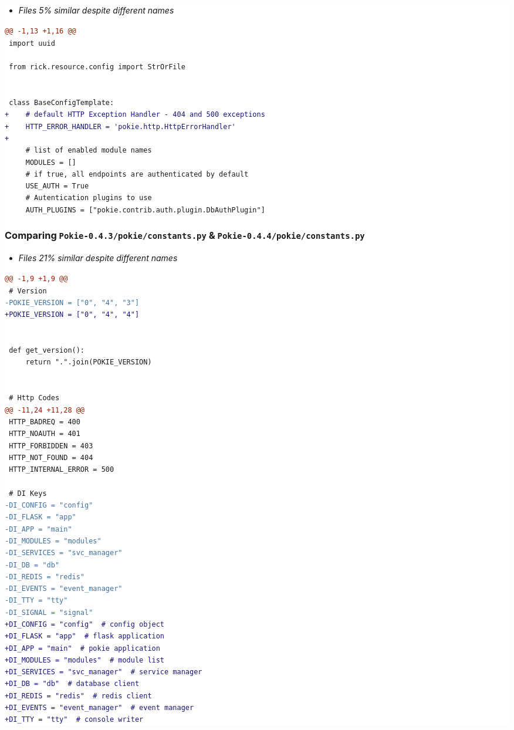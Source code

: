  * *Files 5% similar despite different names*

```diff
@@ -1,13 +1,16 @@
 import uuid
 
 from rick.resource.config import StrOrFile
 
 
 class BaseConfigTemplate:
+    # default HTTP Exception Handler - 404 and 500 exceptions
+    HTTP_ERROR_HANDLER = 'pokie.http.HttpErrorHandler'
+
     # list of enabled module names
     MODULES = []
     # if true, all endpoints are authenticated by default
     USE_AUTH = True
     # Autentication plugins to use
     AUTH_PLUGINS = ["pokie.contrib.auth.plugin.DbAuthPlugin"]
```

### Comparing `Pokie-0.4.3/pokie/constants.py` & `Pokie-0.4.4/pokie/constants.py`

 * *Files 21% similar despite different names*

```diff
@@ -1,9 +1,9 @@
 # Version
-POKIE_VERSION = ["0", "4", "3"]
+POKIE_VERSION = ["0", "4", "4"]
 
 
 def get_version():
     return ".".join(POKIE_VERSION)
 
 
 # Http Codes
@@ -11,24 +11,28 @@
 HTTP_BADREQ = 400
 HTTP_NOAUTH = 401
 HTTP_FORBIDDEN = 403
 HTTP_NOT_FOUND = 404
 HTTP_INTERNAL_ERROR = 500
 
 # DI Keys
-DI_CONFIG = "config"
-DI_FLASK = "app"
-DI_APP = "main"
-DI_MODULES = "modules"
-DI_SERVICES = "svc_manager"
-DI_DB = "db"
-DI_REDIS = "redis"
-DI_EVENTS = "event_manager"
-DI_TTY = "tty"
-DI_SIGNAL = "signal"
+DI_CONFIG = "config"  # config object
+DI_FLASK = "app"  # flask application
+DI_APP = "main"  # pokie application
+DI_MODULES = "modules"  # module list
+DI_SERVICES = "svc_manager"  # service manager
+DI_DB = "db"  # database client
+DI_REDIS = "redis"  # redis client
+DI_EVENTS = "event_manager"  # event manager
+DI_TTY = "tty"  # console writer
```